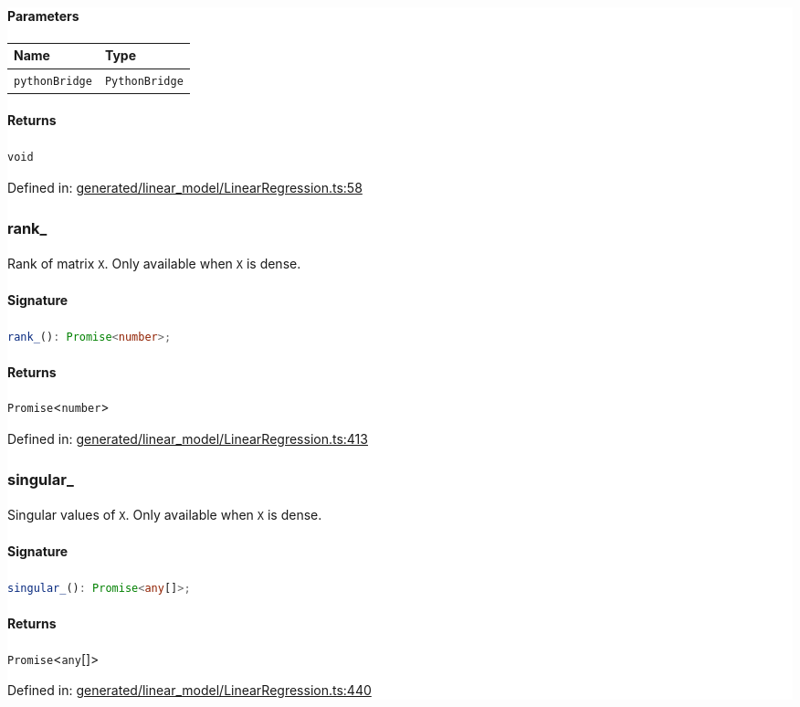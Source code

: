 #### Parameters

| Name | Type |
| :------ | :------ |
| `pythonBridge` | `PythonBridge` |

#### Returns

`void`

Defined in: [generated/linear\_model/LinearRegression.ts:58](https://github.com/transitive-bullshit/scikit-learn-ts/blob/f3d7d2d/packages/sklearn/src/generated/linear_model/LinearRegression.ts#L58)

### rank\_

Rank of matrix `X`. Only available when `X` is dense.

#### Signature

```ts
rank_(): Promise<number>;
```

#### Returns

`Promise`\<`number`\>

Defined in: [generated/linear\_model/LinearRegression.ts:413](https://github.com/transitive-bullshit/scikit-learn-ts/blob/f3d7d2d/packages/sklearn/src/generated/linear_model/LinearRegression.ts#L413)

### singular\_

Singular values of `X`. Only available when `X` is dense.

#### Signature

```ts
singular_(): Promise<any[]>;
```

#### Returns

`Promise`\<`any`[]\>

Defined in: [generated/linear\_model/LinearRegression.ts:440](https://github.com/transitive-bullshit/scikit-learn-ts/blob/f3d7d2d/packages/sklearn/src/generated/linear_model/LinearRegression.ts#L440)
